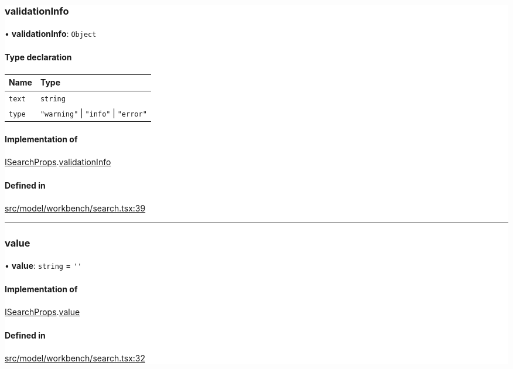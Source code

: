 ### validationInfo

• **validationInfo**: `Object`

#### Type declaration

| Name   | Type                                 |
| :----- | :----------------------------------- |
| `text` | `string`                             |
| `type` | `"warning"` \| `"info"` \| `"error"` |

#### Implementation of

[ISearchProps](../interfaces/molecule.model.ISearchProps).[validationInfo](../interfaces/molecule.model.ISearchProps#validationinfo)

#### Defined in

[src/model/workbench/search.tsx:39](https://github.com/DTStack/molecule/blob/46c80551/src/model/workbench/search.tsx#L39)

---

### value

• **value**: `string` = `''`

#### Implementation of

[ISearchProps](../interfaces/molecule.model.ISearchProps).[value](../interfaces/molecule.model.ISearchProps#value)

#### Defined in

[src/model/workbench/search.tsx:32](https://github.com/DTStack/molecule/blob/46c80551/src/model/workbench/search.tsx#L32)
